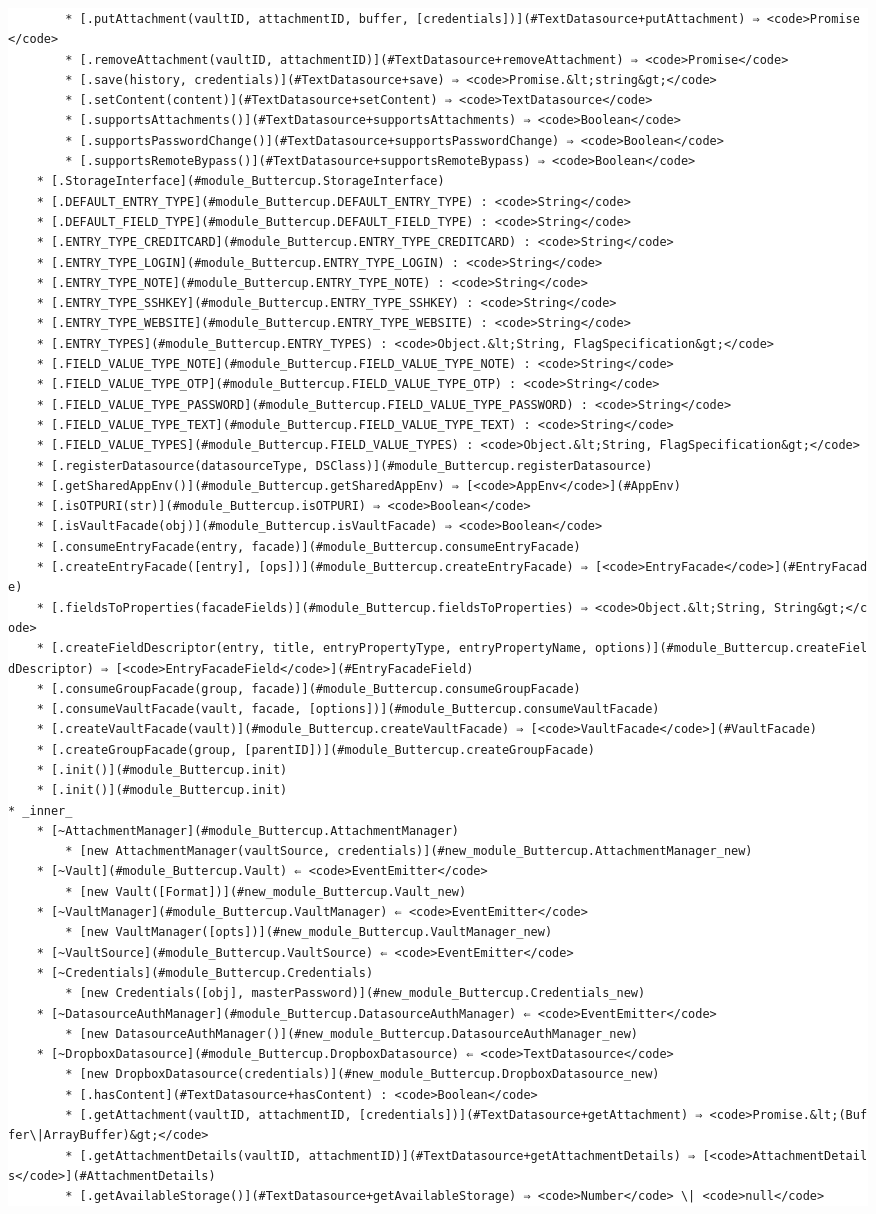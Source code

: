             * [.putAttachment(vaultID, attachmentID, buffer, [credentials])](#TextDatasource+putAttachment) ⇒ <code>Promise</code>
            * [.removeAttachment(vaultID, attachmentID)](#TextDatasource+removeAttachment) ⇒ <code>Promise</code>
            * [.save(history, credentials)](#TextDatasource+save) ⇒ <code>Promise.&lt;string&gt;</code>
            * [.setContent(content)](#TextDatasource+setContent) ⇒ <code>TextDatasource</code>
            * [.supportsAttachments()](#TextDatasource+supportsAttachments) ⇒ <code>Boolean</code>
            * [.supportsPasswordChange()](#TextDatasource+supportsPasswordChange) ⇒ <code>Boolean</code>
            * [.supportsRemoteBypass()](#TextDatasource+supportsRemoteBypass) ⇒ <code>Boolean</code>
        * [.StorageInterface](#module_Buttercup.StorageInterface)
        * [.DEFAULT_ENTRY_TYPE](#module_Buttercup.DEFAULT_ENTRY_TYPE) : <code>String</code>
        * [.DEFAULT_FIELD_TYPE](#module_Buttercup.DEFAULT_FIELD_TYPE) : <code>String</code>
        * [.ENTRY_TYPE_CREDITCARD](#module_Buttercup.ENTRY_TYPE_CREDITCARD) : <code>String</code>
        * [.ENTRY_TYPE_LOGIN](#module_Buttercup.ENTRY_TYPE_LOGIN) : <code>String</code>
        * [.ENTRY_TYPE_NOTE](#module_Buttercup.ENTRY_TYPE_NOTE) : <code>String</code>
        * [.ENTRY_TYPE_SSHKEY](#module_Buttercup.ENTRY_TYPE_SSHKEY) : <code>String</code>
        * [.ENTRY_TYPE_WEBSITE](#module_Buttercup.ENTRY_TYPE_WEBSITE) : <code>String</code>
        * [.ENTRY_TYPES](#module_Buttercup.ENTRY_TYPES) : <code>Object.&lt;String, FlagSpecification&gt;</code>
        * [.FIELD_VALUE_TYPE_NOTE](#module_Buttercup.FIELD_VALUE_TYPE_NOTE) : <code>String</code>
        * [.FIELD_VALUE_TYPE_OTP](#module_Buttercup.FIELD_VALUE_TYPE_OTP) : <code>String</code>
        * [.FIELD_VALUE_TYPE_PASSWORD](#module_Buttercup.FIELD_VALUE_TYPE_PASSWORD) : <code>String</code>
        * [.FIELD_VALUE_TYPE_TEXT](#module_Buttercup.FIELD_VALUE_TYPE_TEXT) : <code>String</code>
        * [.FIELD_VALUE_TYPES](#module_Buttercup.FIELD_VALUE_TYPES) : <code>Object.&lt;String, FlagSpecification&gt;</code>
        * [.registerDatasource(datasourceType, DSClass)](#module_Buttercup.registerDatasource)
        * [.getSharedAppEnv()](#module_Buttercup.getSharedAppEnv) ⇒ [<code>AppEnv</code>](#AppEnv)
        * [.isOTPURI(str)](#module_Buttercup.isOTPURI) ⇒ <code>Boolean</code>
        * [.isVaultFacade(obj)](#module_Buttercup.isVaultFacade) ⇒ <code>Boolean</code>
        * [.consumeEntryFacade(entry, facade)](#module_Buttercup.consumeEntryFacade)
        * [.createEntryFacade([entry], [ops])](#module_Buttercup.createEntryFacade) ⇒ [<code>EntryFacade</code>](#EntryFacade)
        * [.fieldsToProperties(facadeFields)](#module_Buttercup.fieldsToProperties) ⇒ <code>Object.&lt;String, String&gt;</code>
        * [.createFieldDescriptor(entry, title, entryPropertyType, entryPropertyName, options)](#module_Buttercup.createFieldDescriptor) ⇒ [<code>EntryFacadeField</code>](#EntryFacadeField)
        * [.consumeGroupFacade(group, facade)](#module_Buttercup.consumeGroupFacade)
        * [.consumeVaultFacade(vault, facade, [options])](#module_Buttercup.consumeVaultFacade)
        * [.createVaultFacade(vault)](#module_Buttercup.createVaultFacade) ⇒ [<code>VaultFacade</code>](#VaultFacade)
        * [.createGroupFacade(group, [parentID])](#module_Buttercup.createGroupFacade)
        * [.init()](#module_Buttercup.init)
        * [.init()](#module_Buttercup.init)
    * _inner_
        * [~AttachmentManager](#module_Buttercup.AttachmentManager)
            * [new AttachmentManager(vaultSource, credentials)](#new_module_Buttercup.AttachmentManager_new)
        * [~Vault](#module_Buttercup.Vault) ⇐ <code>EventEmitter</code>
            * [new Vault([Format])](#new_module_Buttercup.Vault_new)
        * [~VaultManager](#module_Buttercup.VaultManager) ⇐ <code>EventEmitter</code>
            * [new VaultManager([opts])](#new_module_Buttercup.VaultManager_new)
        * [~VaultSource](#module_Buttercup.VaultSource) ⇐ <code>EventEmitter</code>
        * [~Credentials](#module_Buttercup.Credentials)
            * [new Credentials([obj], masterPassword)](#new_module_Buttercup.Credentials_new)
        * [~DatasourceAuthManager](#module_Buttercup.DatasourceAuthManager) ⇐ <code>EventEmitter</code>
            * [new DatasourceAuthManager()](#new_module_Buttercup.DatasourceAuthManager_new)
        * [~DropboxDatasource](#module_Buttercup.DropboxDatasource) ⇐ <code>TextDatasource</code>
            * [new DropboxDatasource(credentials)](#new_module_Buttercup.DropboxDatasource_new)
            * [.hasContent](#TextDatasource+hasContent) : <code>Boolean</code>
            * [.getAttachment(vaultID, attachmentID, [credentials])](#TextDatasource+getAttachment) ⇒ <code>Promise.&lt;(Buffer\|ArrayBuffer)&gt;</code>
            * [.getAttachmentDetails(vaultID, attachmentID)](#TextDatasource+getAttachmentDetails) ⇒ [<code>AttachmentDetails</code>](#AttachmentDetails)
            * [.getAvailableStorage()](#TextDatasource+getAvailableStorage) ⇒ <code>Number</code> \| <code>null</code>